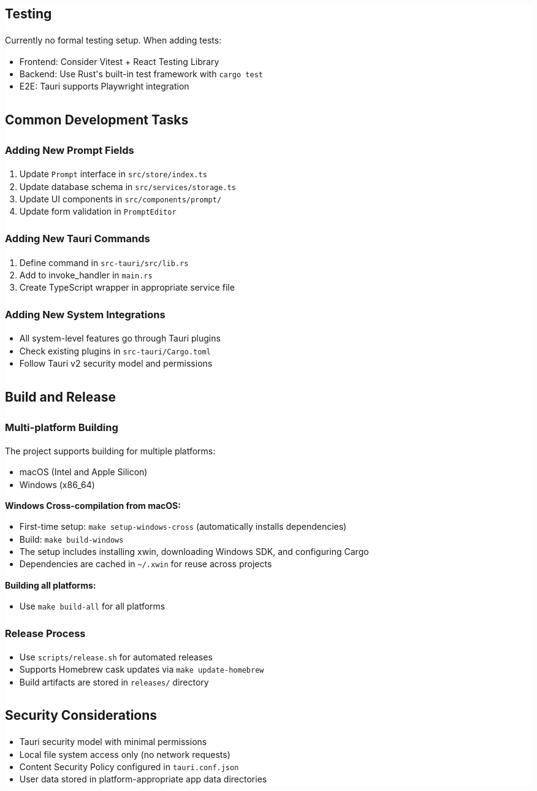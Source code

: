 ## Testing

Currently no formal testing setup. When adding tests:
- Frontend: Consider Vitest + React Testing Library
- Backend: Use Rust's built-in test framework with `cargo test`
- E2E: Tauri supports Playwright integration

## Common Development Tasks

### Adding New Prompt Fields
1. Update `Prompt` interface in `src/store/index.ts`
2. Update database schema in `src/services/storage.ts`
3. Update UI components in `src/components/prompt/`
4. Update form validation in `PromptEditor`

### Adding New Tauri Commands
1. Define command in `src-tauri/src/lib.rs`
2. Add to invoke_handler in `main.rs`
3. Create TypeScript wrapper in appropriate service file

### Adding New System Integrations
- All system-level features go through Tauri plugins
- Check existing plugins in `src-tauri/Cargo.toml`
- Follow Tauri v2 security model and permissions

## Build and Release

### Multi-platform Building
The project supports building for multiple platforms:
- macOS (Intel and Apple Silicon)
- Windows (x86_64)

**Windows Cross-compilation from macOS:**
- First-time setup: `make setup-windows-cross` (automatically installs dependencies)
- Build: `make build-windows`
- The setup includes installing xwin, downloading Windows SDK, and configuring Cargo
- Dependencies are cached in `~/.xwin` for reuse across projects

**Building all platforms:**
- Use `make build-all` for all platforms

### Release Process
- Use `scripts/release.sh` for automated releases
- Supports Homebrew cask updates via `make update-homebrew`
- Build artifacts are stored in `releases/` directory

## Security Considerations

- Tauri security model with minimal permissions
- Local file system access only (no network requests)
- Content Security Policy configured in `tauri.conf.json`
- User data stored in platform-appropriate app data directories
